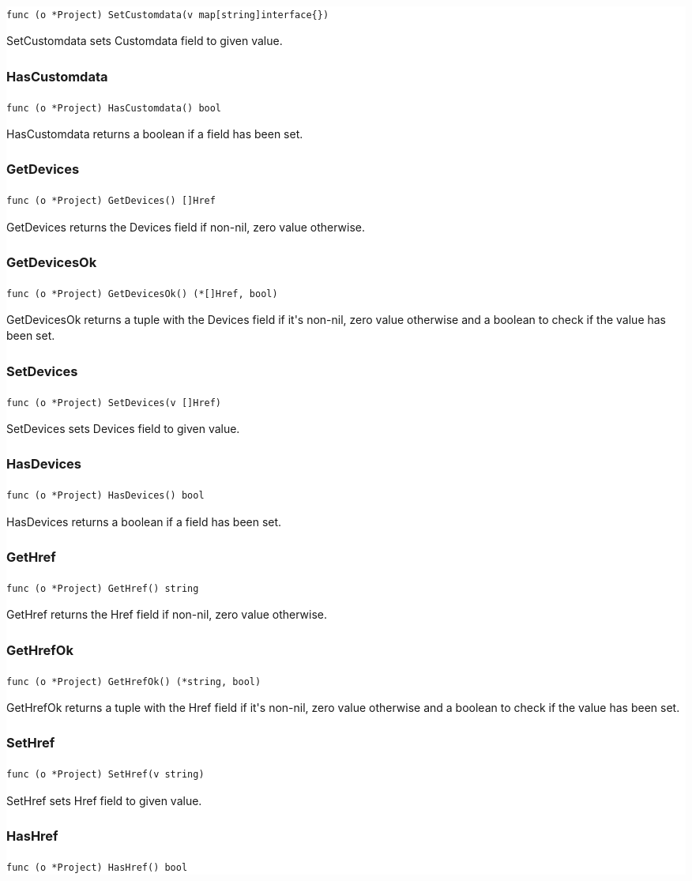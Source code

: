 `func (o *Project) SetCustomdata(v map[string]interface{})`

SetCustomdata sets Customdata field to given value.

### HasCustomdata

`func (o *Project) HasCustomdata() bool`

HasCustomdata returns a boolean if a field has been set.

### GetDevices

`func (o *Project) GetDevices() []Href`

GetDevices returns the Devices field if non-nil, zero value otherwise.

### GetDevicesOk

`func (o *Project) GetDevicesOk() (*[]Href, bool)`

GetDevicesOk returns a tuple with the Devices field if it's non-nil, zero value otherwise
and a boolean to check if the value has been set.

### SetDevices

`func (o *Project) SetDevices(v []Href)`

SetDevices sets Devices field to given value.

### HasDevices

`func (o *Project) HasDevices() bool`

HasDevices returns a boolean if a field has been set.

### GetHref

`func (o *Project) GetHref() string`

GetHref returns the Href field if non-nil, zero value otherwise.

### GetHrefOk

`func (o *Project) GetHrefOk() (*string, bool)`

GetHrefOk returns a tuple with the Href field if it's non-nil, zero value otherwise
and a boolean to check if the value has been set.

### SetHref

`func (o *Project) SetHref(v string)`

SetHref sets Href field to given value.

### HasHref

`func (o *Project) HasHref() bool`
